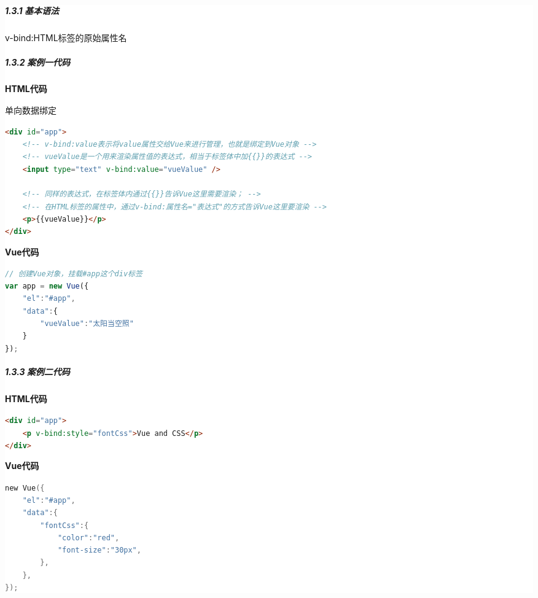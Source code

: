 ##### 1.3.1 基本语法

v-bind:HTML标签的原始属性名

##### 1.3.2 案例一代码

**HTML代码**

单向数据绑定

```html
<div id="app">
    <!-- v-bind:value表示将value属性交给Vue来进行管理，也就是绑定到Vue对象 -->
    <!-- vueValue是一个用来渲染属性值的表达式，相当于标签体中加{{}}的表达式 -->
    <input type="text" v-bind:value="vueValue" />

    <!-- 同样的表达式，在标签体内通过{{}}告诉Vue这里需要渲染； -->
    <!-- 在HTML标签的属性中，通过v-bind:属性名="表达式"的方式告诉Vue这里要渲染 -->
    <p>{{vueValue}}</p>
</div>

```

**Vue代码**

```javascript
// 创建Vue对象，挂载#app这个div标签
var app = new Vue({
    "el":"#app",
    "data":{
        "vueValue":"太阳当空照"
    }
});
```

##### 1.3.3 案例二代码

**HTML代码**

```html
<div id="app">
    <p v-bind:style="fontCss">Vue and CSS</p>
</div>

```

**Vue代码**

```v
new Vue({
    "el":"#app",
    "data":{
        "fontCss":{
            "color":"red",
            "font-size":"30px",
        },
    },
});
```
